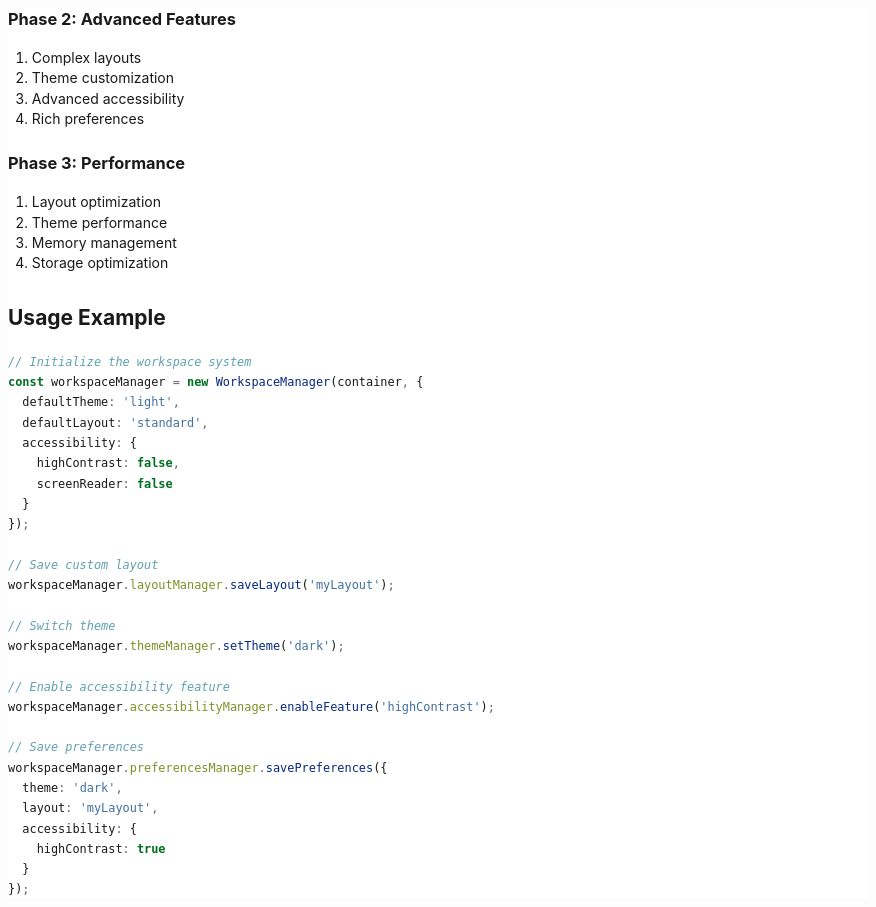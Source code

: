 ### Phase 2: Advanced Features
1. Complex layouts
2. Theme customization
3. Advanced accessibility
4. Rich preferences

### Phase 3: Performance
1. Layout optimization
2. Theme performance
3. Memory management
4. Storage optimization

## Usage Example

```typescript
// Initialize the workspace system
const workspaceManager = new WorkspaceManager(container, {
  defaultTheme: 'light',
  defaultLayout: 'standard',
  accessibility: {
    highContrast: false,
    screenReader: false
  }
});

// Save custom layout
workspaceManager.layoutManager.saveLayout('myLayout');

// Switch theme
workspaceManager.themeManager.setTheme('dark');

// Enable accessibility feature
workspaceManager.accessibilityManager.enableFeature('highContrast');

// Save preferences
workspaceManager.preferencesManager.savePreferences({
  theme: 'dark',
  layout: 'myLayout',
  accessibility: {
    highContrast: true
  }
});
``` 